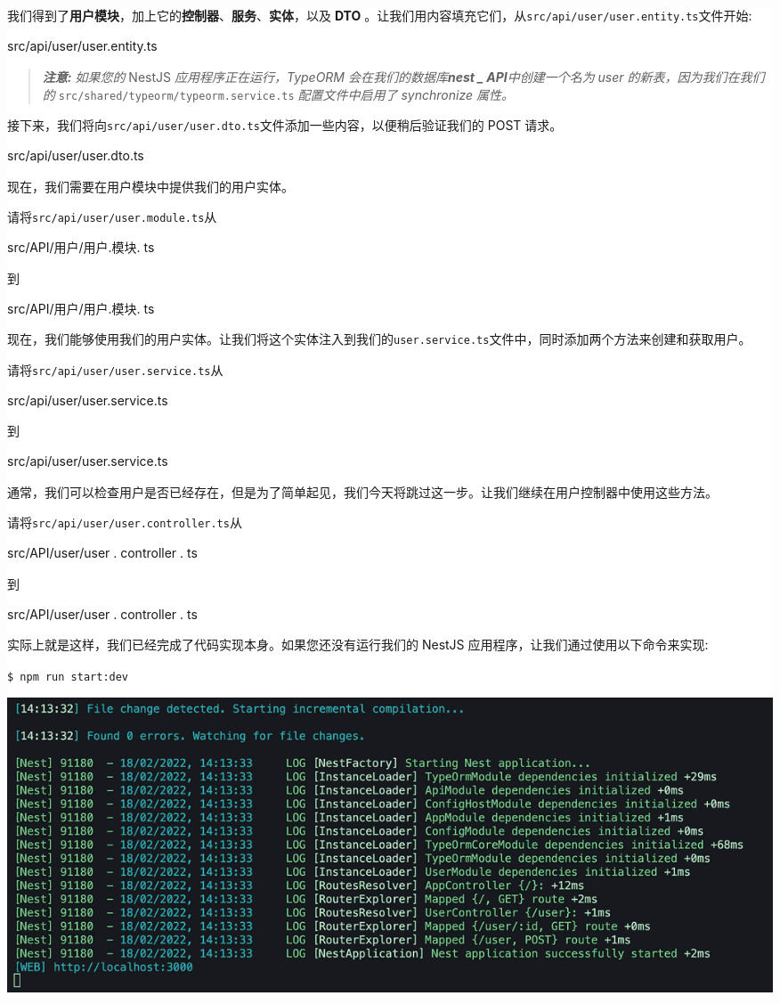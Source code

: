 我们得到了**用户模块**，加上它的**控制器**、**服务**、**实体**，以及 **DTO** 。让我们用内容填充它们，从`src/api/user/user.entity.ts`文件开始:

src/api/user/user.entity.ts

> ***注意:*** *如果您的* NestJS *应用程序正在运行，TypeORM 会在我们的数据库****nest _ API****中创建一个名为 user 的新表，因为我们在我们的* `src/shared/typeorm/typeorm.service.ts` *配置文件中启用了 synchronize 属性。*

接下来，我们将向`src/api/user/user.dto.ts`文件添加一些内容，以便稍后验证我们的 POST 请求。

src/api/user/user.dto.ts

现在，我们需要在用户模块中提供我们的用户实体。

请将`src/api/user/user.module.ts`从

src/API/用户/用户.模块. ts

到

src/API/用户/用户.模块. ts

现在，我们能够使用我们的用户实体。让我们将这个实体注入到我们的`user.service.ts`文件中，同时添加两个方法来创建和获取用户。

请将`src/api/user/user.service.ts`从

src/api/user/user.service.ts

到

src/api/user/user.service.ts

通常，我们可以检查用户是否已经存在，但是为了简单起见，我们今天将跳过这一步。让我们继续在用户控制器中使用这些方法。

请将`src/api/user/user.controller.ts`从

src/API/user/user . controller . ts

到

src/API/user/user . controller . ts

实际上就是这样，我们已经完成了代码实现本身。如果您还没有运行我们的 NestJS 应用程序，让我们通过使用以下命令来实现:

```
$ npm run start:dev
```

![](img/a7b41d544006d5d40b8af49470098ece.png)
